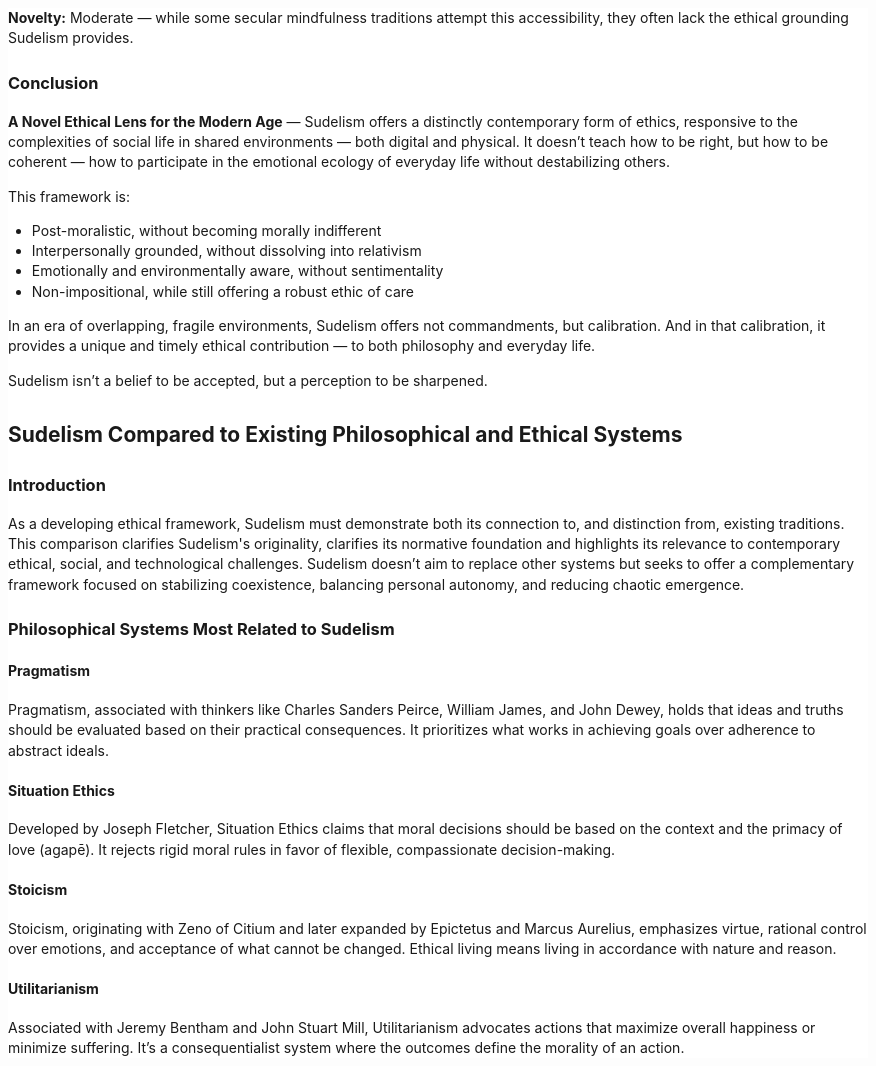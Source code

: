**Novelty:** Moderate — while some secular mindfulness traditions attempt this accessibility, they often lack the ethical grounding Sudelism provides.

### Conclusion

**A Novel Ethical Lens for the Modern Age** — Sudelism offers a distinctly contemporary form of ethics, responsive to the complexities of social life in shared environments — both digital and physical. It doesn’t teach how to be right, but how to be coherent — how to participate in the emotional ecology of everyday life without destabilizing others.

This framework is:
- Post-moralistic, without becoming morally indifferent
- Interpersonally grounded, without dissolving into relativism
- Emotionally and environmentally aware, without sentimentality
- Non-impositional, while still offering a robust ethic of care

In an era of overlapping, fragile environments, Sudelism offers not commandments, but calibration. And in that calibration, it provides a unique and timely ethical contribution — to both philosophy and everyday life.

Sudelism isn’t a belief to be accepted, but a perception to be sharpened.

## Sudelism Compared to Existing Philosophical and Ethical Systems

### Introduction

As a developing ethical framework, Sudelism must demonstrate both its connection to, and distinction from, existing traditions. This comparison clarifies Sudelism's originality, clarifies its normative foundation and highlights its relevance to contemporary ethical, social, and technological challenges. Sudelism doesn’t aim to replace other systems but seeks to offer a complementary framework focused on stabilizing coexistence, balancing personal autonomy, and reducing chaotic emergence.

### Philosophical Systems Most Related to Sudelism

#### Pragmatism
Pragmatism, associated with thinkers like Charles Sanders Peirce, William James, and John Dewey, holds that ideas and truths should be evaluated based on their practical consequences. It prioritizes what works in achieving goals over adherence to abstract ideals.

#### Situation Ethics
Developed by Joseph Fletcher, Situation Ethics claims that moral decisions should be based on the context and the primacy of love (agapē). It rejects rigid moral rules in favor of flexible, compassionate decision-making.

#### Stoicism
Stoicism, originating with Zeno of Citium and later expanded by Epictetus and Marcus Aurelius, emphasizes virtue, rational control over emotions, and acceptance of what cannot be changed. Ethical living means living in accordance with nature and reason.

#### Utilitarianism
Associated with Jeremy Bentham and John Stuart Mill, Utilitarianism advocates actions that maximize overall happiness or minimize suffering. It’s a consequentialist system where the outcomes define the morality of an action.
